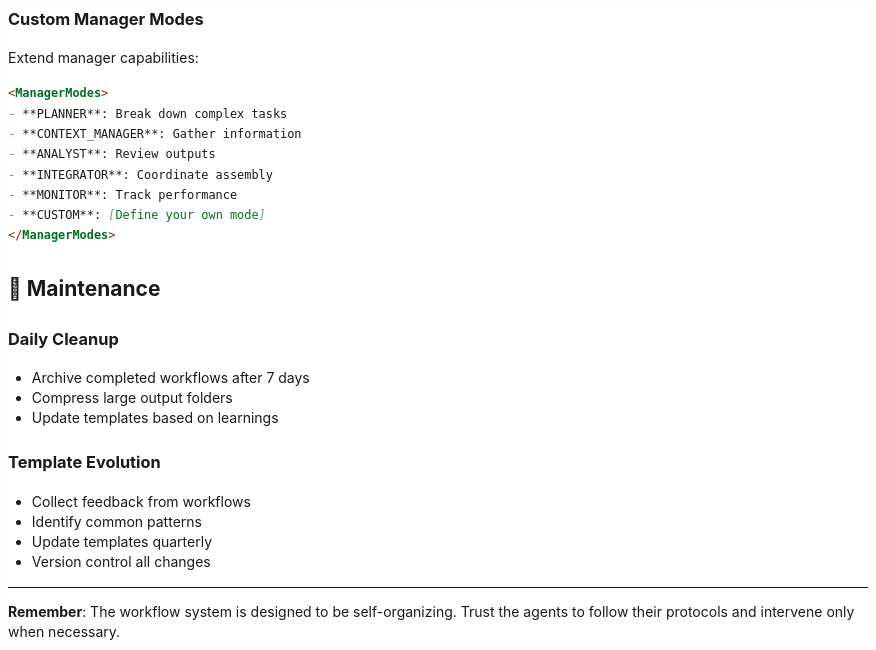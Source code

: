 ### Custom Manager Modes
Extend manager capabilities:
```markdown
<ManagerModes>
- **PLANNER**: Break down complex tasks
- **CONTEXT_MANAGER**: Gather information
- **ANALYST**: Review outputs
- **INTEGRATOR**: Coordinate assembly
- **MONITOR**: Track performance
- **CUSTOM**: [Define your own mode]
</ManagerModes>
```

## 🔧 Maintenance

### Daily Cleanup
- Archive completed workflows after 7 days
- Compress large output folders
- Update templates based on learnings

### Template Evolution
- Collect feedback from workflows
- Identify common patterns
- Update templates quarterly
- Version control all changes

---

**Remember**: The workflow system is designed to be self-organizing. Trust the agents to follow their protocols and intervene only when necessary.